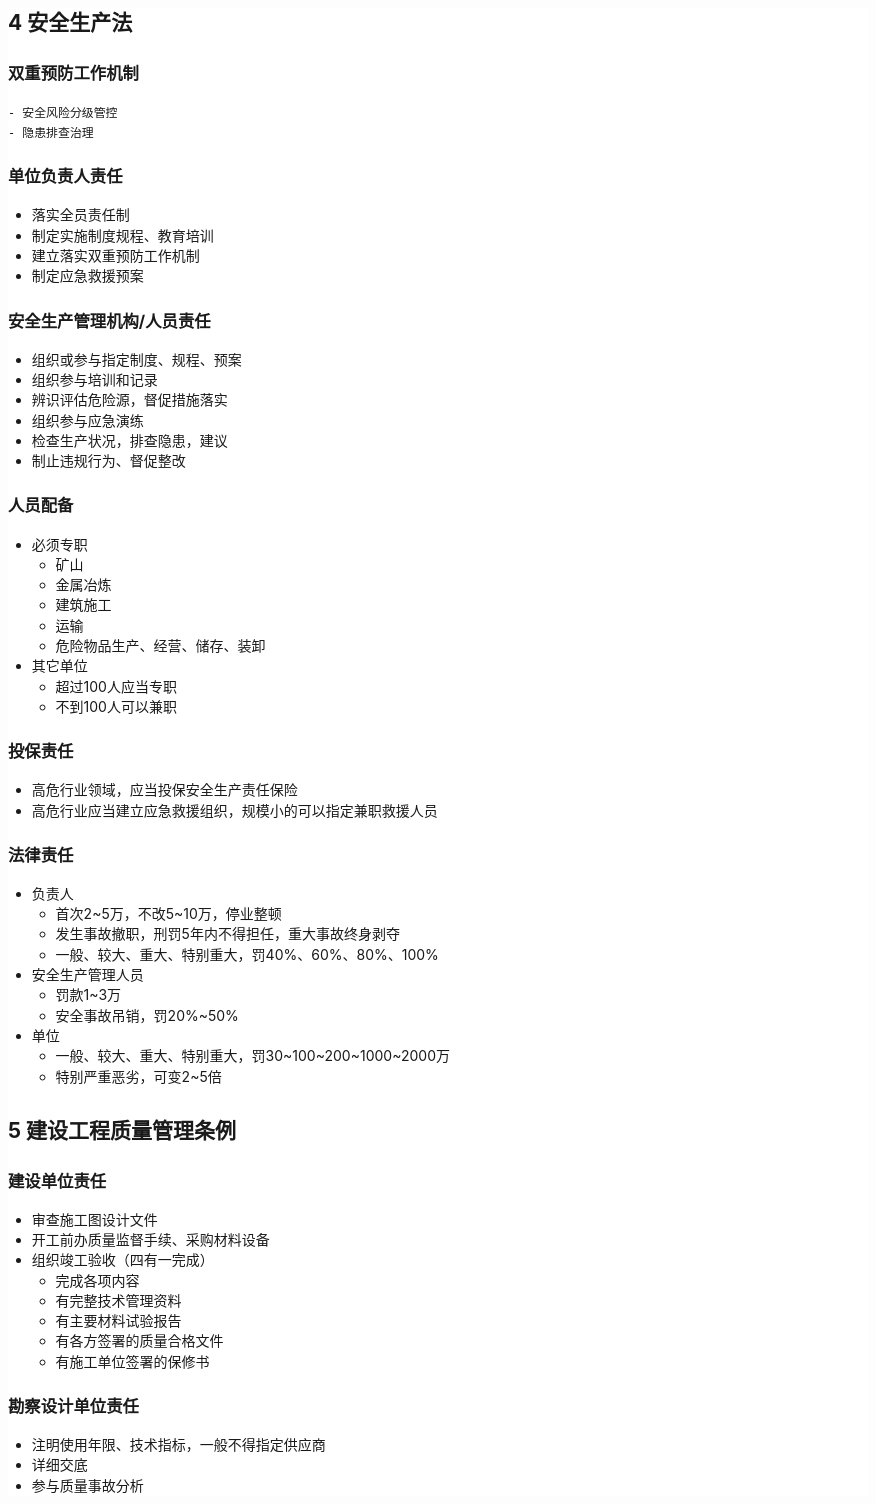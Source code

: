 ## 4 安全生产法
### 双重预防工作机制
    - 安全风险分级管控
    - 隐患排查治理

### 单位负责人责任
* 落实全员责任制
* 制定实施制度规程、教育培训
* 建立落实双重预防工作机制
* 制定应急救援预案

### 安全生产管理机构/人员责任
* 组织或参与指定制度、规程、预案
* 组织参与培训和记录
* 辨识评估危险源，督促措施落实
* 组织参与应急演练
* 检查生产状况，排查隐患，建议
* 制止违规行为、督促整改
### 人员配备
* 必须专职
    - 矿山
    - 金属冶炼
    - 建筑施工
    - 运输
    - 危险物品生产、经营、储存、装卸
* 其它单位
    - 超过100人应当专职
    - 不到100人可以兼职
### 投保责任
* 高危行业领域，应当投保安全生产责任保险
* 高危行业应当建立应急救援组织，规模小的可以指定兼职救援人员
### 法律责任
* 负责人
    - 首次2~5万，不改5~10万，停业整顿
    - 发生事故撤职，刑罚5年内不得担任，重大事故终身剥夺
    - 一般、较大、重大、特别重大，罚40%、60%、80%、100%
* 安全生产管理人员
    - 罚款1~3万
    - 安全事故吊销，罚20%~50%
* 单位
    - 一般、较大、重大、特别重大，罚30~100~200~1000~2000万
    - 特别严重恶劣，可变2~5倍

## 5 建设工程质量管理条例
### 建设单位责任
* 审查施工图设计文件
* 开工前办质量监督手续、采购材料设备
* 组织竣工验收（四有一完成）
    - 完成各项内容
    - 有完整技术管理资料
    - 有主要材料试验报告
    - 有各方签署的质量合格文件
    - 有施工单位签署的保修书
### 勘察设计单位责任
* 注明使用年限、技术指标，一般不得指定供应商
* 详细交底
* 参与质量事故分析